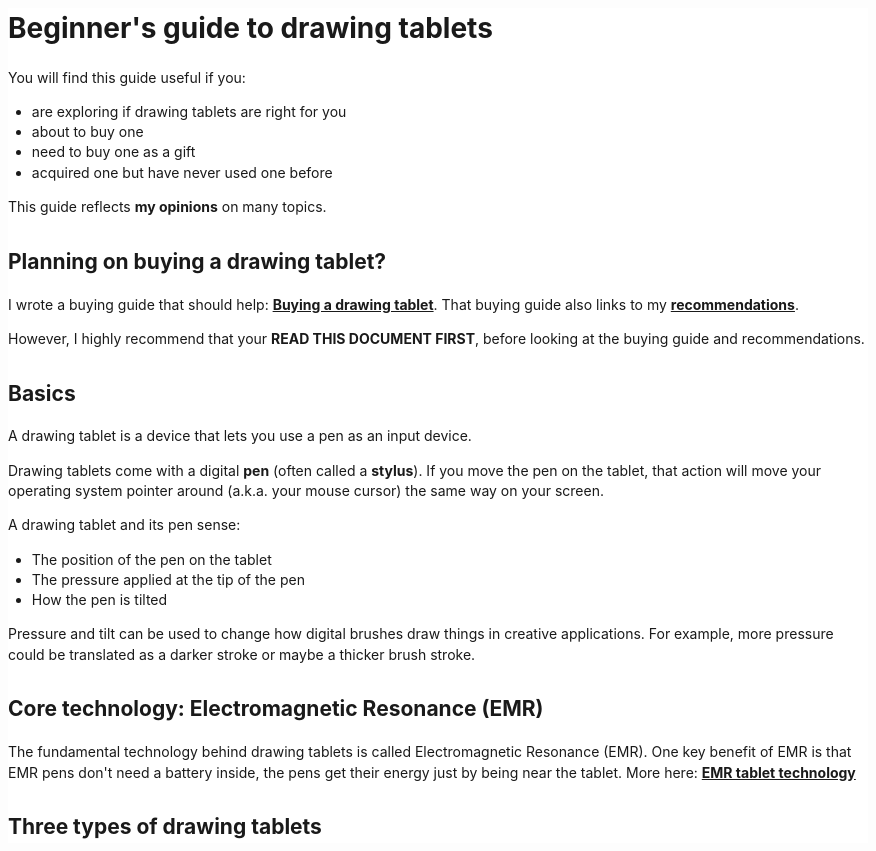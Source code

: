 # Beginner's guide to drawing tablets

You will find this guide useful if you:

* are exploring if drawing tablets are right for you
* about to buy one
* need to buy one as a gift
* acquired one but have never used one before&#x20;

This guide reflects **my opinions** on many topics.

## Planning on buying a drawing tablet?

I wrote a buying guide that should help: [**Buying a drawing tablet**](../buying-a-drawing-tablet/). That buying guide also links to my [**recommendations**](../buying-a-drawing-tablet/recommendations/).

However, I highly recommend that your **READ THIS DOCUMENT FIRST**, before looking at the buying guide and recommendations.&#x20;

## Basics

A drawing tablet is a device that lets you use a pen as an input device.

Drawing tablets come with a digital **pen** (often called a **stylus**). If you move the pen on the tablet, that action will move your operating system pointer around (a.k.a. your mouse cursor) the same way on your screen.&#x20;

A drawing tablet and its pen sense:

* The position of the pen on the tablet
* The pressure applied at the tip of the pen
* How the pen is tilted&#x20;

Pressure and tilt can be used to change how digital brushes draw things in creative applications. For example, more pressure could be translated as a darker stroke or maybe a thicker brush stroke.

## Core technology: Electromagnetic Resonance (EMR)

The fundamental technology behind drawing tablets is called Electromagnetic Resonance (EMR). One key benefit of EMR is that EMR pens don't need a battery inside, the pens get their energy just by being near the tablet. More here: [**EMR tablet technology**](advanced/emr-tab-tech.md)&#x20;

## Three types of drawing tablets&#x20;

<div align="left">
